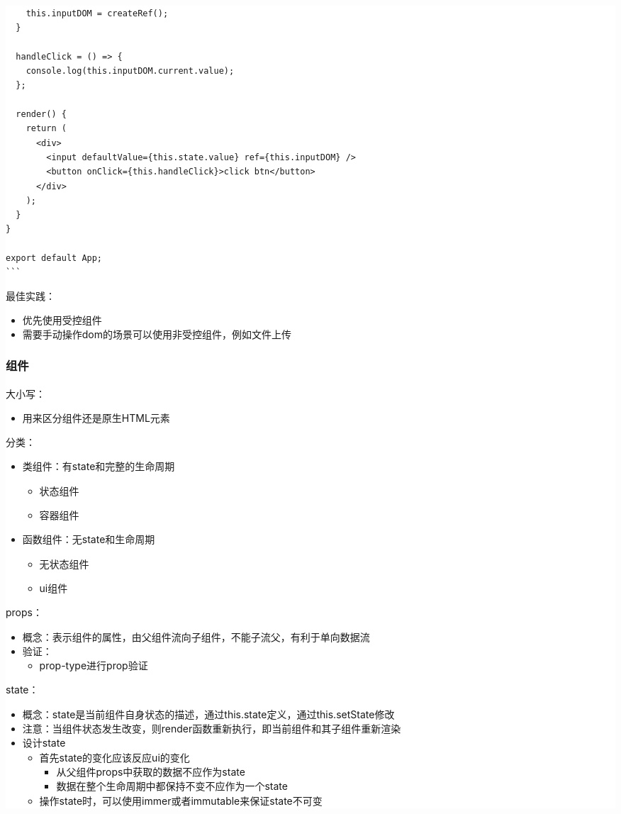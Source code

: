         this.inputDOM = createRef();
      }
    
      handleClick = () => {
        console.log(this.inputDOM.current.value);
      };
    
      render() {
        return (
          <div>
            <input defaultValue={this.state.value} ref={this.inputDOM} />
            <button onClick={this.handleClick}>click btn</button>
          </div>
        );
      }
    }
    
    export default App;
    ```

最佳实践：

* 优先使用受控组件
* 需要手动操作dom的场景可以使用非受控组件，例如文件上传

### 组件

大小写：

* 用来区分组件还是原生HTML元素

分类：

* 类组件：有state和完整的生命周期

  * 状态组件

  * 容器组件

* 函数组件：无state和生命周期

  * 无状态组件

  * ui组件

props：

* 概念：表示组件的属性，由父组件流向子组件，不能子流父，有利于单向数据流
* 验证：
  * prop-type进行prop验证

state：

* 概念：state是当前组件自身状态的描述，通过this.state定义，通过this.setState修改
* 注意：当组件状态发生改变，则render函数重新执行，即当前组件和其子组件重新渲染
* 设计state
  * 首先state的变化应该反应ui的变化
    * 从父组件props中获取的数据不应作为state
    * 数据在整个生命周期中都保持不变不应作为一个state
  * 操作state时，可以使用immer或者immutable来保证state不可变
